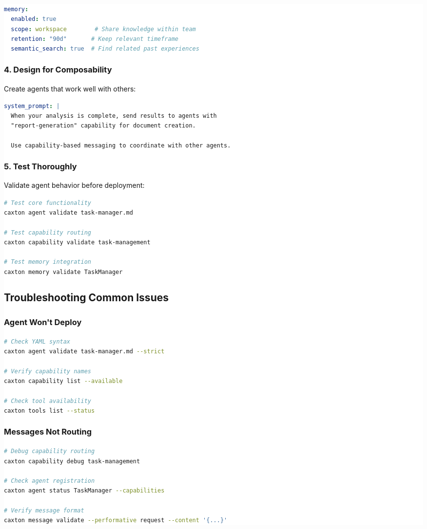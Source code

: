 ```yaml
memory:
  enabled: true
  scope: workspace        # Share knowledge within team
  retention: "90d"       # Keep relevant timeframe
  semantic_search: true  # Find related past experiences
```

### 4. Design for Composability

Create agents that work well with others:

```yaml
system_prompt: |
  When your analysis is complete, send results to agents with
  "report-generation" capability for document creation.

  Use capability-based messaging to coordinate with other agents.
```

### 5. Test Thoroughly

Validate agent behavior before deployment:

```bash
# Test core functionality
caxton agent validate task-manager.md

# Test capability routing
caxton capability validate task-management

# Test memory integration
caxton memory validate TaskManager
```

## Troubleshooting Common Issues

### Agent Won't Deploy

```bash
# Check YAML syntax
caxton agent validate task-manager.md --strict

# Verify capability names
caxton capability list --available

# Check tool availability
caxton tools list --status
```

### Messages Not Routing

```bash
# Debug capability routing
caxton capability debug task-management

# Check agent registration
caxton agent status TaskManager --capabilities

# Verify message format
caxton message validate --performative request --content '{...}'
```
